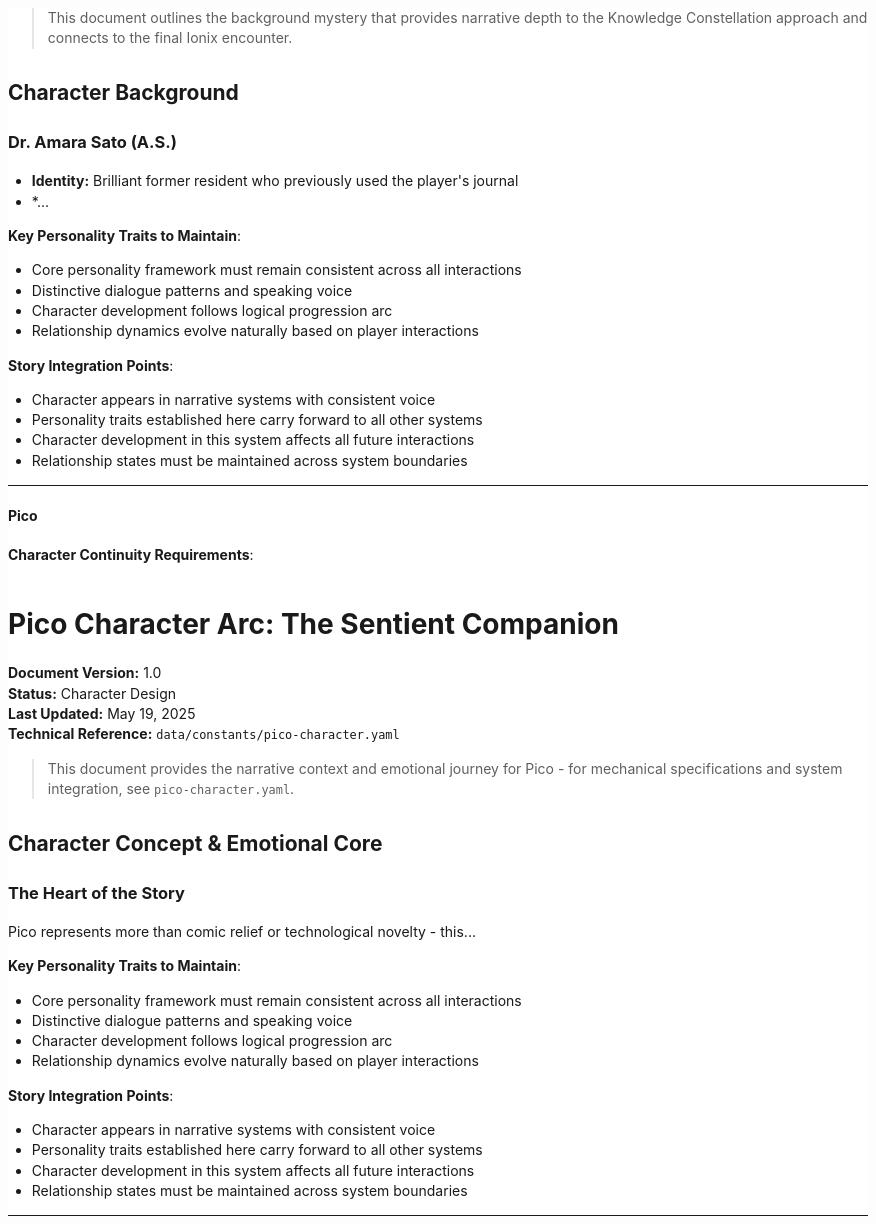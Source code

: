 > This document outlines the background mystery that provides narrative depth to the Knowledge Constellation approach and connects to the final Ionix encounter.

## Character Background

### Dr. Amara Sato (A.S.)
- **Identity:** Brilliant former resident who previously used the player's journal
- *...

**Key Personality Traits to Maintain**:
- Core personality framework must remain consistent across all interactions
- Distinctive dialogue patterns and speaking voice
- Character development follows logical progression arc
- Relationship dynamics evolve naturally based on player interactions

**Story Integration Points**:
- Character appears in narrative systems with consistent voice
- Personality traits established here carry forward to all other systems
- Character development in this system affects all future interactions
- Relationship states must be maintained across system boundaries

---

#### Pico

**Character Continuity Requirements**:
# Pico Character Arc: The Sentient Companion

**Document Version:** 1.0  
**Status:** Character Design  
**Last Updated:** May 19, 2025  
**Technical Reference:** `data/constants/pico-character.yaml`

> This document provides the narrative context and emotional journey for Pico - for mechanical specifications and system integration, see `pico-character.yaml`.

## Character Concept & Emotional Core

### The Heart of the Story

Pico represents more than comic relief or technological novelty - this...

**Key Personality Traits to Maintain**:
- Core personality framework must remain consistent across all interactions
- Distinctive dialogue patterns and speaking voice
- Character development follows logical progression arc
- Relationship dynamics evolve naturally based on player interactions

**Story Integration Points**:
- Character appears in narrative systems with consistent voice
- Personality traits established here carry forward to all other systems
- Character development in this system affects all future interactions
- Relationship states must be maintained across system boundaries

---